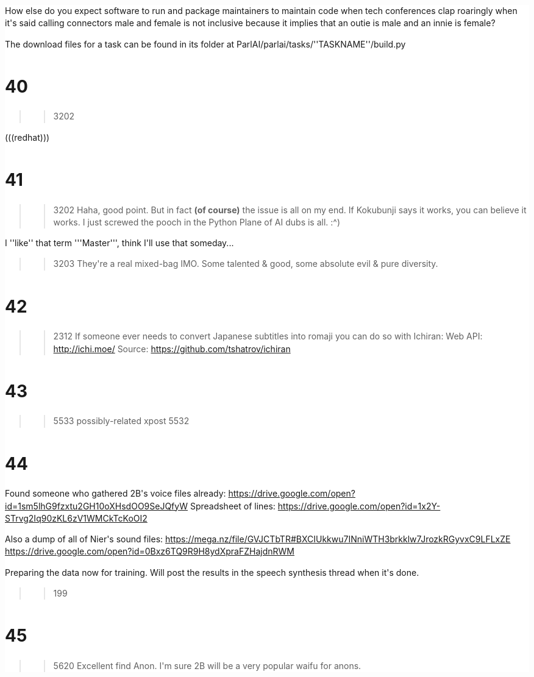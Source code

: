How else do you expect software to run and package maintainers to maintain code when tech conferences clap roaringly when it's said calling connectors male and female is not inclusive because it implies that an outie is male and an innie is female?



The download files for a task can be found in its folder at ParlAI/parlai/tasks/''TASKNAME''/build.py

# 40
>>3202

(((redhat)))

# 41
>>3202
Haha, good point. But in fact **(of course)** the issue is all on my end. If Kokubunji says it works, you can believe it works. I just screwed the pooch in the Python Plane of AI dubs is all. :^)

I ''like'' that term '''Master''', think I'll use that someday...

>>3203
They're a real mixed-bag IMO. Some talented & good, some absolute evil & pure diversity.

# 42
>>2312
If someone ever needs to convert Japanese subtitles into romaji you can do so with Ichiran:
Web API: http://ichi.moe/
Source: https://github.com/tshatrov/ichiran

# 43
>>5533
possibly-related xpost
>>5532

# 44
Found someone who gathered 2B's voice files already: https://drive.google.com/open?id=1sm5lhG9fzxtu2GH10oXHsdOO9SeJQfyW
Spreadsheet of lines: https://drive.google.com/open?id=1x2Y-STrvg2Iq90zKL6zV1WMCkTcKoOI2

Also a dump of all of Nier's sound files: https://mega.nz/file/GVJCTbTR#BXCIUkkwu7INniWTH3brkklw7JrozkRGyvxC9LFLxZE
https://drive.google.com/open?id=0Bxz6TQ9R9H8ydXpraFZHajdnRWM

Preparing the data now for training. Will post the results in the speech synthesis thread when it's done.
>>199

# 45
>>5620
Excellent find Anon. I'm sure 2B will be a very popular waifu for anons.
